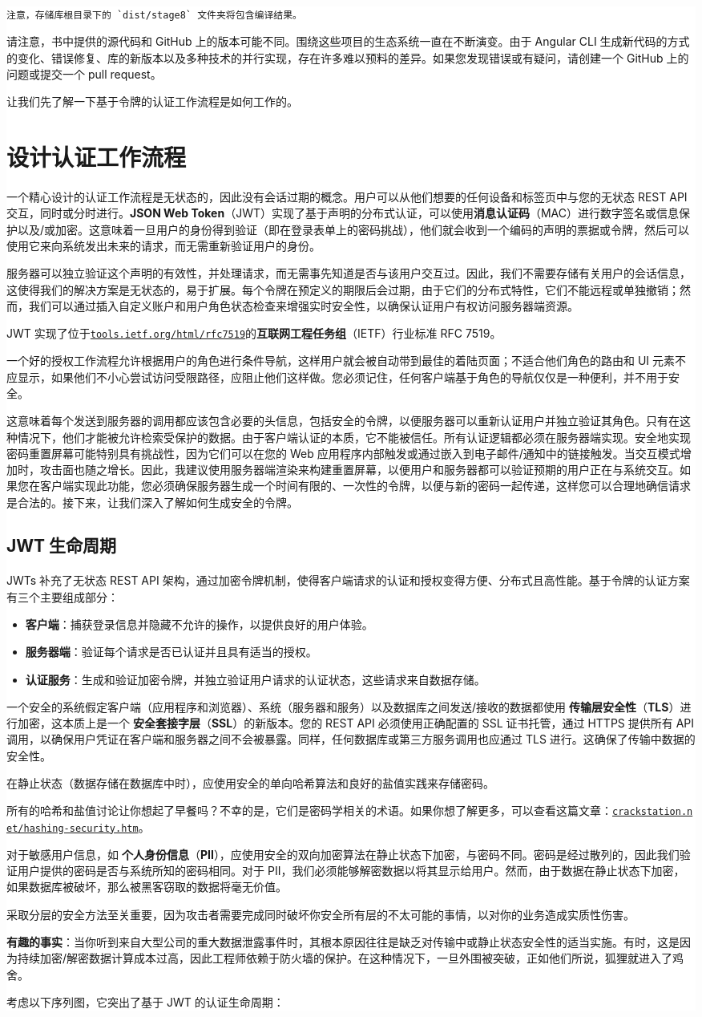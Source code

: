     注意，存储库根目录下的 `dist/stage8` 文件夹将包含编译结果。

请注意，书中提供的源代码和 GitHub 上的版本可能不同。围绕这些项目的生态系统一直在不断演变。由于 Angular CLI 生成新代码的方式的变化、错误修复、库的新版本以及多种技术的并行实现，存在许多难以预料的差异。如果您发现错误或有疑问，请创建一个 GitHub 上的问题或提交一个 pull request。

让我们先了解一下基于令牌的认证工作流程是如何工作的。

# 设计认证工作流程

一个精心设计的认证工作流程是无状态的，因此没有会话过期的概念。用户可以从他们想要的任何设备和标签页中与您的无状态 REST API 交互，同时或分时进行。**JSON Web Token**（JWT）实现了基于声明的分布式认证，可以使用**消息认证码**（MAC）进行数字签名或信息保护以及/或加密。这意味着一旦用户的身份得到验证（即在登录表单上的密码挑战），他们就会收到一个编码的声明的票据或令牌，然后可以使用它来向系统发出未来的请求，而无需重新验证用户的身份。

服务器可以独立验证这个声明的有效性，并处理请求，而无需事先知道是否与该用户交互过。因此，我们不需要存储有关用户的会话信息，这使得我们的解决方案是无状态的，易于扩展。每个令牌在预定义的期限后会过期，由于它们的分布式特性，它们不能远程或单独撤销；然而，我们可以通过插入自定义账户和用户角色状态检查来增强实时安全性，以确保认证用户有权访问服务器端资源。

JWT 实现了位于[`tools.ietf.org/html/rfc7519`](https://tools.ietf.org/html/rfc7519)的**互联网工程任务组**（IETF）行业标准 RFC 7519。

一个好的授权工作流程允许根据用户的角色进行条件导航，这样用户就会被自动带到最佳的着陆页面；不适合他们角色的路由和 UI 元素不应显示，如果他们不小心尝试访问受限路径，应阻止他们这样做。您必须记住，任何客户端基于角色的导航仅仅是一种便利，并不用于安全。

这意味着每个发送到服务器的调用都应该包含必要的头信息，包括安全的令牌，以便服务器可以重新认证用户并独立验证其角色。只有在这种情况下，他们才能被允许检索受保护的数据。由于客户端认证的本质，它不能被信任。所有认证逻辑都必须在服务器端实现。安全地实现密码重置屏幕可能特别具有挑战性，因为它们可以在您的 Web 应用程序内部触发或通过嵌入到电子邮件/通知中的链接触发。当交互模式增加时，攻击面也随之增长。因此，我建议使用服务器端渲染来构建重置屏幕，以便用户和服务器都可以验证预期的用户正在与系统交互。如果您在客户端实现此功能，您必须确保服务器生成一个时间有限的、一次性的令牌，以便与新的密码一起传递，这样您可以合理地确信请求是合法的。接下来，让我们深入了解如何生成安全的令牌。

## JWT 生命周期

JWTs 补充了无状态 REST API 架构，通过加密令牌机制，使得客户端请求的认证和授权变得方便、分布式且高性能。基于令牌的认证方案有三个主要组成部分：

+   **客户端**：捕获登录信息并隐藏不允许的操作，以提供良好的用户体验。

+   **服务器端**：验证每个请求是否已认证并且具有适当的授权。

+   **认证服务**：生成和验证加密令牌，并独立验证用户请求的认证状态，这些请求来自数据存储。

一个安全的系统假定客户端（应用程序和浏览器）、系统（服务器和服务）以及数据库之间发送/接收的数据都使用 **传输层安全性**（**TLS**）进行加密，这本质上是一个 **安全套接字层**（**SSL**）的新版本。您的 REST API 必须使用正确配置的 SSL 证书托管，通过 HTTPS 提供所有 API 调用，以确保用户凭证在客户端和服务器之间不会被暴露。同样，任何数据库或第三方服务调用也应通过 TLS 进行。这确保了传输中数据的安全性。

在静止状态（数据存储在数据库中时），应使用安全的单向哈希算法和良好的盐值实践来存储密码。

所有的哈希和盐值讨论让你想起了早餐吗？不幸的是，它们是密码学相关的术语。如果你想了解更多，可以查看这篇文章：[`crackstation.net/hashing-security.htm`](https://crackstation.net/hashing-security.htm)。

对于敏感用户信息，如 **个人身份信息**（**PII**），应使用安全的双向加密算法在静止状态下加密，与密码不同。密码是经过散列的，因此我们验证用户提供的密码是否与系统所知的密码相同。对于 PII，我们必须能够解密数据以将其显示给用户。然而，由于数据在静止状态下加密，如果数据库被破坏，那么被黑客窃取的数据将毫无价值。

采取分层的安全方法至关重要，因为攻击者需要完成同时破坏你安全所有层的不太可能的事情，以对你的业务造成实质性伤害。

**有趣的事实**：当你听到来自大型公司的重大数据泄露事件时，其根本原因往往是缺乏对传输中或静止状态安全性的适当实施。有时，这是因为持续加密/解密数据计算成本过高，因此工程师依赖于防火墙的保护。在这种情况下，一旦外围被突破，正如他们所说，狐狸就进入了鸡舍。

考虑以下序列图，它突出了基于 JWT 的认证生命周期：
